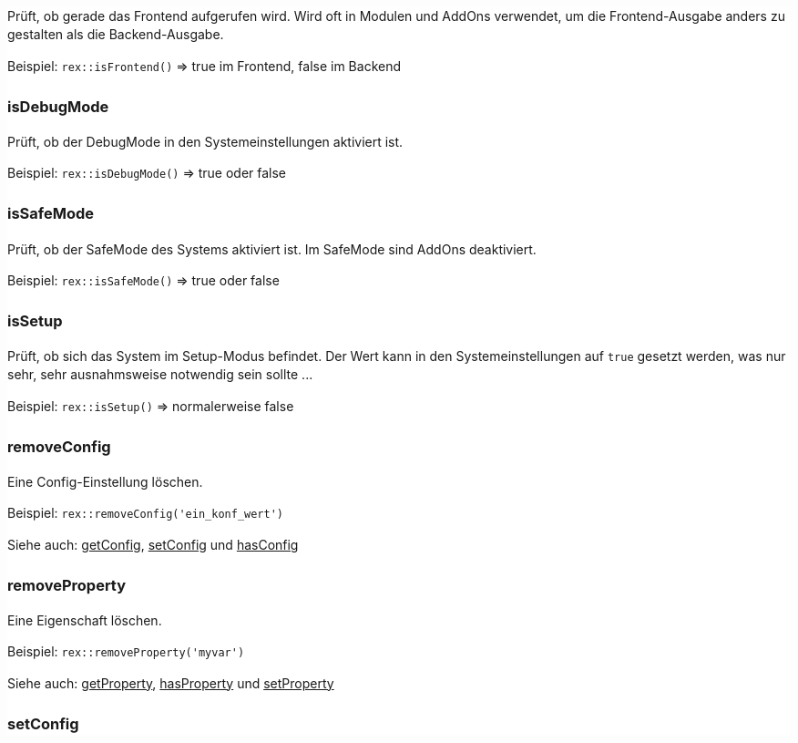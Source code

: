 Prüft, ob gerade das Frontend aufgerufen wird. Wird oft in Modulen und AddOns verwendet, um die Frontend-Ausgabe anders zu gestalten als die Backend-Ausgabe.

Beispiel:
`rex::isFrontend()` => true im Frontend, false im Backend


<a name="is-debug-mode"></a>
### isDebugMode

Prüft, ob der DebugMode in den Systemeinstellungen aktiviert ist.

Beispiel:
`rex::isDebugMode()` => true oder false

<a name="is-safe-mode"></a>
### isSafeMode

Prüft, ob der SafeMode des Systems aktiviert ist. Im SafeMode sind AddOns deaktiviert.

Beispiel:
`rex::isSafeMode()` => true oder false

<a name="is-setup"></a>
### isSetup

Prüft, ob sich das System im Setup-Modus befindet. Der Wert kann in den Systemeinstellungen auf `true` gesetzt werden, was nur sehr, sehr ausnahmsweise notwendig sein sollte ...

Beispiel:
`rex::isSetup()` => normalerweise false

<a name="remove-config"></a>
### removeConfig

Eine Config-Einstellung löschen.

Beispiel:
`rex::removeConfig('ein_konf_wert')`

Siehe auch: [getConfig](#get-config), [setConfig](#set-config) und [hasConfig](#has-config)

<a name="remove-property"></a>
### removeProperty

Eine Eigenschaft löschen.

Beispiel:
`rex::removeProperty('myvar')`

Siehe auch: [getProperty](#get-property), [hasProperty](#has-property) und [setProperty](#set-property)

<a name="set-config"></a>
### setConfig
